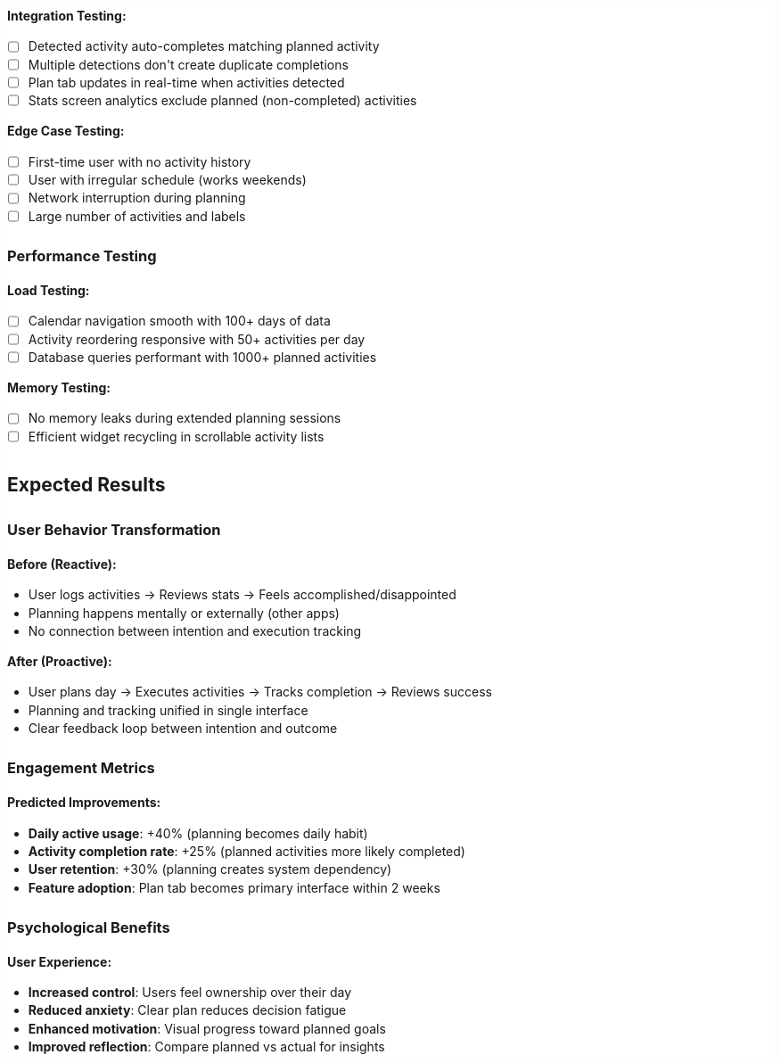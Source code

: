 **Integration Testing:**
- [ ] Detected activity auto-completes matching planned activity
- [ ] Multiple detections don't create duplicate completions
- [ ] Plan tab updates in real-time when activities detected
- [ ] Stats screen analytics exclude planned (non-completed) activities

**Edge Case Testing:**
- [ ] First-time user with no activity history
- [ ] User with irregular schedule (works weekends)
- [ ] Network interruption during planning
- [ ] Large number of activities and labels

### **Performance Testing**

**Load Testing:**
- [ ] Calendar navigation smooth with 100+ days of data
- [ ] Activity reordering responsive with 50+ activities per day
- [ ] Database queries performant with 1000+ planned activities

**Memory Testing:**
- [ ] No memory leaks during extended planning sessions
- [ ] Efficient widget recycling in scrollable activity lists

## **Expected Results**

### **User Behavior Transformation**

**Before (Reactive):**
- User logs activities → Reviews stats → Feels accomplished/disappointed
- Planning happens mentally or externally (other apps)
- No connection between intention and execution tracking

**After (Proactive):**
- User plans day → Executes activities → Tracks completion → Reviews success
- Planning and tracking unified in single interface
- Clear feedback loop between intention and outcome

### **Engagement Metrics**

**Predicted Improvements:**
- **Daily active usage**: +40% (planning becomes daily habit)
- **Activity completion rate**: +25% (planned activities more likely completed)
- **User retention**: +30% (planning creates system dependency)
- **Feature adoption**: Plan tab becomes primary interface within 2 weeks

### **Psychological Benefits**

**User Experience:**
- **Increased control**: Users feel ownership over their day
- **Reduced anxiety**: Clear plan reduces decision fatigue
- **Enhanced motivation**: Visual progress toward planned goals
- **Improved reflection**: Compare planned vs actual for insights
